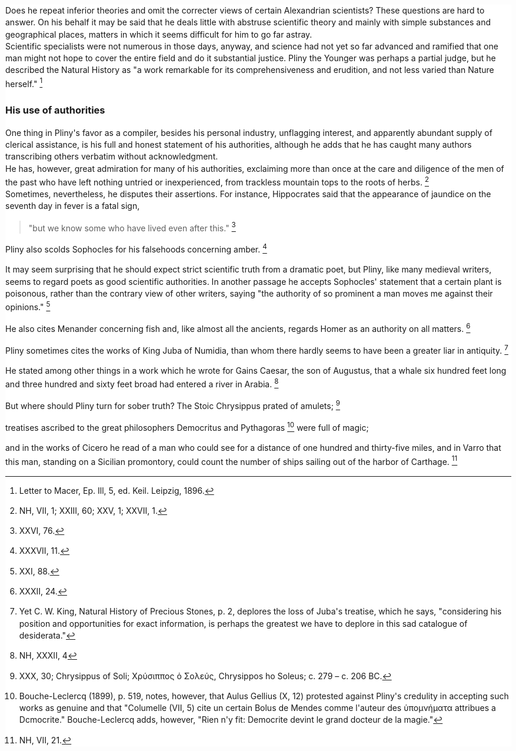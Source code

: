 Does he repeat inferior theories and omit the correcter views of certain Alexandrian scientists?  These questions are hard to answer. On his behalf it may be said that he deals little with abstruse scientific theory and mainly with simple substances and geographical places, matters in which it seems difficult for him to go far astray.   
Scientific specialists were not numerous in those days, anyway, and science had not yet so far advanced and ramified that one man might not hope to cover the entire field and do it substantial justice. Pliny the Younger was perhaps a partial judge, but he described the Natural History as "a work remarkable for its comprehensiveness and erudition, and not less varied than Nature herself." [^49:1] 

 [^49:1]: Letter to Macer, Ep. Ill, 5, ed. Keil. Leipzig, 1896. 

### His use of authorities

One thing in Pliny's favor as a compiler, besides his personal industry, unflagging interest, and apparently abundant supply of clerical assistance, is his full and honest statement of his authorities, although he adds that he has caught many authors transcribing others verbatim without acknowledgment.   
He has, however, great admiration for many of his authorities, exclaiming more than once at the care and diligence of the men of the past who have left nothing untried or inexperienced, from trackless mountain tops to the roots of herbs. [^49:2]  
 Sometimes, nevertheless, he disputes their assertions. 
For instance, Hippocrates said that the appearance of jaundice on the seventh day in fever is a fatal sign, 

 [^49:2]: NH, VII, 1; XXIII, 60; XXV, 1; XXVII, 1. 

> "but we know some who have lived even after this." [^49:3]  

 [^49:3]: XXVI, 76.

Pliny also scolds Sophocles for his falsehoods concerning amber. [^49:4]  

 [^49:4]: XXXVII, 11.

It may seem surprising that he should expect strict scientific truth from a dramatic poet, but Pliny, like many medieval writers, seems to regard poets as good scientific authorities. In another passage he accepts Sophocles' statement that a certain plant is poisonous, rather than the contrary view of other writers, saying "the authority of so prominent a man moves me against their opinions." [^49:5]  

 [^49:5]: XXI, 88.

He also cites Menander concerning fish and, like almost all the ancients, regards Homer as an authority on all matters. [^49:6]   

 [^49:6]: XXXII, 24.

Pliny sometimes cites the works of King Juba of Numidia, than whom there hardly seems to have been a greater liar in antiquity. [^49:7] 

 [^49:7]: Yet C. W. King, Natural History of Precious Stones, p. 2, deplores the loss of Juba's treatise,  which he says, "considering his position and opportunities for exact information, is perhaps the  greatest we have to deplore in  this sad catalogue of desiderata."  

He stated among other things in a work which he wrote for Gains Caesar, the son of Augustus, that a whale six hundred feet long and three hundred and sixty feet broad had entered a river in Arabia. [^50:1]  

 [^50:1]: NH, XXXII, 4


But where should Pliny turn for sober truth? The Stoic Chrysippus prated of amulets;  [^50:2]  

 [^50:2]: XXX, 30; Chrysippus of Soli; Χρύσιππος ὁ Σολεύς, Chrysippos ho Soleus; c. 279 – c. 206 BC.

treatises ascribed to the great philosophers Democritus and Pythagoras [^50:3] were full of magic; 

 [^50:3]: Bouche-Leclercq (1899), p. 519, notes, however, that Aulus Gellius (X, 12) protested against Pliny's credulity in accepting such works as genuine and that "Columelle (VII, 5) cite un certain Bolus de Mendes comme l'auteur des ὑπομνήματα attribues a Dcmocrite." Bouche-Leclercq adds, however, "Rien n'y fit: Democrite devint le grand docteur de la magie." 

and in the works of Cicero he read of a man who could see for a distance of one hundred and thirty-five miles, and in Varro that this man, standing on a Sicilian promontory, could count the number of ships sailing out of the harbor of Carthage. [^50:4] 


 [^42:1]: "Farewell, Nature, parent of all things, and in thy manifold multiplicity bless me who, alone of the Romans, has sung thy praise." 
 [^42:2]: For the Latin text of the _Naturalis Historia_ I have used the editions of D.Detlefsen, Berlin, 1866-1882, and L.Janus, Leipzig, 1870, 6 vols, in 3; 5 vols, in 3. There is, however, a good English translation of the Natural History, with an introductory essay, by J.Bostock and H. T. Riley, London, 1855, 6 vols. (Bohn Library), which is superior to both the German editions in its explanatory notes and subject index, and which also apparently antedates them in some readings suggested for doubtful passages in the text. Three modes of dividing the Natural History into chapters are indicated in the editions of Janus and Detlefsen. I shall employ that found in the earlier editions of Hardouin, Valpy, Lemaire, and Ajasson, and preferred in the English translation of Bostock and Riley.
 [^43:1]: Bostock and Riley (1855), I, xvi.
 [^44:1]: NH. Preface.
 [^46:1]: NH, Preface. 
 [^46:2]: NH, XXII, 7.
 [^46:3]: NH, II, 6.
  [^47:1]: NH, II, 46.
 [^47:2]: NH, II, 5. "Deus est mortali iuvare mortalem. . ."
 [^47:3]: NH, VII, 56.
 [^50:4]: NH, VII, 21.
 [^50:5]: G. H. Lewes, _Aristotle; a Chapter from the History of Science_, London. 1864. 
 [^50:6]: _Letters of Pliny the Younger_, III, 5, ed. Keil, Leipzig, 1896.
 [^51:1]: NH, VIII, 34.
 [^51:2]: XXVIII, 1. 
 [^51:3]: R&uuml;ck, _Die Naturalis Historia des Plinius im Mittelalter_, in Sitsh. Bayer. Akad. Philos-Philol.  Classe (1908) pp. 203-318. For citations of Pliny by writers of the late Roman empire and early middle ages, see Panckoucke, _Bibliotheque Latine-Française_, vol. CVI. 
 [^52:1]: Concerning the MSS see Detlefsen's prefaces in each of his first five volumes and his fuller dissertations in Jahn's _Neue Jahrb_., 77, 653ff, Rhein. Mus., XV, 265ff; XVIII, 227ff, 327. Detlefsen seems to have made no use of English MSS, but a folio of the close of the 12th century at New College, Oxford, contains the first nineteen books of the _Natural History_ and is described by Coxe as "very well written and preserved."  
 [^52:2]: See M.R.James, Eton Manuscripts, p. 63, MS 134, Bl. 4. 7., Roberti Crikeladensis Prioris Oxoniensis excerpta ex Plinii Historia Naturali, 12-13th century, in a large English hand, giving extracts extending from Book II to Book IX.  
 [^52:3]:   Bologna, 952, 15th century, fols. 157-60, "Tractatus optimus in quo exposuit et aperte declaravlt plinius philosophus quid sit lapis philosophicus et ex qua materia debet fieri et quomodo."  
 [^53:1]: Fossi, _Catalogus codicum saeculo XV impressorum qui in publico Bibliotheca Magliabechiana Florentiae adservantur_, 1793- 1795, II, 374-81.
 [^53:2]: _De erroribus Plinii et aliorum in medicina_, Ferrara, 1492. 
 [^53:3]: Pliniana defensio, 1494. 
 [^53:4]: Escorial Q-I-4, and R-I-5, both  of the 14th century. 
 [^54:1]: NH, V, I, 12.
 [^54:2]: XXVI, 6, "usu efficacissimo rerum omnium magistro" ; XVII, 2, 12, "quare experimentis optime creditur."  
 [^54:3]: II, 66. 
 [^54:4]: XXIX, 23.
 [^54:5]: XXIX, 11 
 [^54:6]:  XXV 54, coramque nobis; XXV, 106, "nos earn Romanis experimentis per usus digeremus."
 [^54:7]: Sometimes another term, as usus in note 2 above, is employed.
 [^54:8]: "See II. 41, 1-2; II, 108; VII,  41; VII, 56; VIII, 7; XIV, 8; XVI, 1; XVI, 64; XVII, 2; XVII, 35; XXII, 1; XXII, 43; XXII, 49; XXII, 51; XXV, 7; XXXIV, 39 and 51. Experience is also the idea in the two following passages,  although the word experimentum could not smoothly be rendered as "experience" in a literal translation, VII, 50, "Accedunt experimenta et exempla recentissimi  census . . ."; XXVIII, 45, "Nec  uros aut bisontes habuerunt Graeci in experimentis." 
 [^54:9]: XVI, 24; XXII, 57; XXVI, 60.
 [^55:1]: X, 75.
 [^55:2]: XXXV, 30. 
 [^55:3]: VII, 35.
 [^55:4]: XII, 3.
 [^55:5]: XIV, 25.
 [^55:6]: XVII, 4; XX, 3 and 76; XXII, 23; XXIX, 12; XXXIII, 19 and 48 : XXXVI, 38 and 55 ; XXXVII, 22 and 76; such phrases as sinceri  experimentium and veri experimentum are used for "test of genuineness." 
 [^55:7]: XXIII, 31; XXXI, 28.
 [^55:8]: XXXI, 27.
 [^55:9]: XVII, 26.
 [^55:10]: II, 75.
  [^55:11]: IX, 7.
  [^56:1]: XXVII, 6.
 [^56:2]: XXXVIII, 14.
 [^56:3]: XXIX, 8. "Discunt periculis nostris et experimenta per mortes agunt." Bostock and Riley translate the last clause, "And they experimentalize by putting us to death." Another possible translation is, "And their experiments cost lives." 
 [^56:4]: XXV, 17. ". . . adeo nullo omnia experiendi fine ut cogerentur etiam venena prodesse." 
 [^56:5]: XXIX, 4 "... ab experimentis se cognominans empiricen." 
 [^56:6]: IX, 86.
 [^56:7]: XXXVII, 15.
 [^56:8]: According to Galen, as we shall hear later, the Empirics relied a good deal upon chance experience and dreams.
 [^57:1]: XXV, 6.
 [^57:2]: XX, 52.
 [^57:3]: XXV, 20.
 [^57:4]: XXIII, 27.
 [^57:5]: Among other virtues of vinegar, besides its supposed property of breaking rocks, Pliny mentions that if one holds some in the mouth, it will prevent one from  feeling the heat in the baths.
 [^57:6]: XXV, 6 and 21 and 50; XXVII, 2.  
 [^57:7]: XVI, 24; XXVI, 60. 
 [^57:8]: XXIII, 59. 
 [^57:9]: XXVIII, 7. 
 [^58:1]: In the opening chapters of Book XXX, unless otherwise indicated by specific citation.
 [^59:1]: Aulus Gellius, X, 12, and Columella, VII, 5, dispute this (Bouché-Leclercq, _L’Astrologie grecque_, p. 519). Berthelot (Origines de l'alchimie, p. 145) believes in a Democritan school at the beginning of the Christian era which wrote the works of alchemy attributed to Democritus as well as the books of medical and magical recipes which are quoted in the Geoponica and the Natural History.
 [^59:2]: XVI, 95. 
 [^61:1]: XXX, 2. ". . . quamquam animadverto summam litterarum claritatem gloriamque ex ea scientia antiquitus et paene semper petitam."  
 [^61:2]: Examples are: XXV, 59, Sed magi utique circa banc insaniunt; XXIX, 20 "magorum mendacia"; XXXVII, 60. "magorum impudentiae vel manifestusum...exemplum; XXXVII, 73, "dira mendacia magorum."
 [^61:3]: See XXII, 9; XXVII, 65; XXVIII, 23 and 27; XXIX, 26; XXX, 7; XXXVII, 14.
 [^61:4]: XXXVII, 40.
 [^61:5]: XXX, 5-6.
 [^61:6]: "Proinde ita persuasum sit, intestabilem, inritam, innanem essel habentem tamen quasdqm veritatis umbras, sed in his veneficas artis poliere, non magicas. 
 [^61:7]: XXV, 7.
 [^61:8]: XXVIII, 23.
 [^61:9]: XXVII, 2.
 [^62:1]: XXX, 4.
 [^62:2]: XXVIII, 19; XXX, 6
 [^62:3]: XXVII, 29.
 [^63:1]: XXX, 7.
 [^63:2]: XXIX, 26.
 [^63:3]: For instance, XXX, 27, he mentions the magi, but not in XXX, 29; but in XXX, 30; "plura eorum remedia ponemus" seems to refer to them, although  we must look back three chapters for the antecedent of corum.
 [^63:4]: XXXVII, 14; he says that he is going to confute "the unspeakable nonsense of the magicians" concerning gems, but makes no specific citation from them until the thirty-seventh chapter on jasper.
 [^64:1]: XXX, 47.
 [^64:2]: XXXVII, 11.
 [^65:1]: XX, 30; XXI, 38, 94, 104; XXII, 24, 29. 
 [^65:2]: XXI, 36; XXIV, 99. 
 [^65:3]: XXV, 5.
 [^65:4]: XXIV, 99-102.
 [^65:5]: See XX, 30; XXI, 36, 38, 94, 104; XXII, 9, 24, 29; XXIV, 99, 102; XXV, 59, 65, 80-81; XXVI, 9
 [^65:6]: XXI, 38.
 [^65:7]: XXI, 104; XXII, 24.
 [^65:8]: XXI, 94.
 [^66:1]: XXII, 29.
 [^66:2]: XX, 30.
 [^66:3]: XXI, 38.
 [^66:4]: XXIV, 99 and 102.
 [^66:5]: XXV, 5.
  [^66:6]: XXV, 59.
 [^66:7]: XXVI, 9.
 [^67:1]: XXX, 6.
 [^67:2]: XXX, 7.
 [^67:3]: XXVIII, 27.
 [^67:4]: XXVIII, 25.
 [^67:5]: XXX, 24.
 [^67:6]: XXIX, 39.
 [^68:1]: XXX, 6.
  [^68:2]: XXVIII, 57; XXX, 17.
 [^68:3]: Use of goat, XXVIII, 56, 63, 78-79; cat, XXVIII, 66; puppy, XXIX, 38; dog, XXX, 21. 
 [^68:4]: XXVIII, 60, 66, 77; XXIX, 26.
 [^68:5]: XXVIII, 66; XXIX, 15; XXX, 7; XXX, 27; XXXII. 38.
 [^68:6]: XXX, 8 and 36; see also XXVIII. 60; XXXII, 19 and 24.
 [^68:7]: XXIX, 23; XXX, 18, 20, 30. 49; XXXII, 14, 18, 24.
 [^68:8]: XXX, 27.
 [^68:9]: XXX, 24.
 [^69:1]: XXX, 24.
 [^69:2]: XXVIII, 27. 
 [^69:3]: XXVIII, 66; and see XXIX, 12.  
 [^69:4]: XXVIII, 60.
 [^69:5]: XXVIII, 68.
 [^69:6]: XXVIII, 78.
 [^69:7]: XXX, 17. 
 [^69:8]: XXX, 18. 
 [^69:9]: XXXII, 38.
 [^69:10]: XXIX, 26.  
 [^70:1]: XXVIII, 63.
 [^70:2]: XXVIII, 56; XXIX, 15. 
 [^70:3]: XXIX, 19. 
 [^70:4]: XXIX, 20.
 [^70:5]: XXIX, 26; XXX, 7.
 [^70:6]: Pliny ascribes statements concerning stones to the magi in the following chapters: XXXVI, 34; XXXVII, 37, 40, 49, 51, 54, 56, 60, 70, 73. 
 [^70:7]: XXXVII, 54 and 40.
 [^70:8]: XXXVII, 40, 60, 56, 73.
 [^71:1]: XXVIII, 12, "Magorum haec commenta sunt. . . ."
 [^71:2]: XXVIII, 23. 
 [^73:1]: Some works upon animals in antiquity and Greece are:   
 [^74:1]: VIII, 1-12.
 [^74:2]: VIII, 17-21.
 [^74:3]: XXXII, 5.
 [^74:4]: VIII, 37.
 [^74:5]: VIII, 11 - 12.
 [^74:6]: XXVII, 2; XVIII, 1.
 [^74:7]: XXVII, 2; VIII, 41
 [^74:8]: XX, 51 and 61; XXII, 37 and 45. 
 [^74:9]: XX, 26.
 [^75:1]: VIII, 41; XX, 95. 
 [^75:2]: XXIX, 39. 
 [^75:3]: XXV, 50.
 [^75:4]: XXV, 5.
 [^75:5]: VIII, 40; XXVIII, 31.
 [^75:6]: For further remedies used by animals see VIII, 41; XXIX, 14, 38; XXV, 52-53; XXVIII, 81. 
 [^75:7]: XXVII, 2. ". . . quod certe casu repertum quis dubitet et quotiens fiat etiam nunc ut novom nasci quoniam feris ratio et usus inter se tradi non possit?" Perhaps Pliny would have denied the inheritance of acquired characteristics. 
 [^75:8]: XXV, 51.
 [^75:9]: XXXVII, 57.
 [^75:10]: VIII, 4.
 [^75:11]: VIII, 33. 
 [^76:1]: XXIX, 34; XXX, 10, 19; XXVIII, 46; XXIX, 11; XXX, 16.
 [^76:2]: XXX, 46.
 [^76:3]: XXXII, 14.  
 [^76:4]: XXVIII, 37.
 [^76:5]: A recent work on the general theme is Joret, _Les plantes dans  l'antiquite_, Paris, 1904; see also F.Mentz, _De plantis qiias ad rem magicam facere crediderunt veteres_, Leipzig, 1705, 28 pp.; F.Unger, _Die Pflanze als Zaubermittel_, Vienna, 1859.
 [^77:1]: XXII, 3 ; XXV, 59 ; XXVII, 28.
 [^77:2]: XXI, 105. "Halicacabi radicem bibunt qui vaticinari gallantesque vere ad confirmandas superstitiones aspici se volunt."
  [^77:3]: XXV, 43-44.
 [^77:4]: XXI, 21, 84. 
 [^77:5]: XXV, 5
 [^77:6]: XXII, 64.
 [^77:7]: XXV, 35
 [^77:8]: XXII, 36.
  [^77:9]: XXIV, 94.
 [^77:10]: XXV, 46.
 [^77:11]: XXV, 54.
 [77:12]: XXV. 78.
 [^78:1]: XXIII, 75.
 [^78:2]: XXIV, 56 - 57.
 [^78:3]: XXV, 18; XXVII, 100.
 [^78:4]: XX. 14; XXIV, 82; XXV, 92.
 [^78:5]: XXV. 10; XXVII, 60.
 [^78:6]: XXIV, 6, 93.
 [^78:7]: XXV, 6.
 [^78:8]: XX, 49: XXI, 83: XXIII, 54; XXIV, 63; XXV, 59; XXVI, 12.
 [^78:9]: XXIII, 59.
 [^78:10]: XXIV, 62.
 [^78:11]: XXV 21, 94.
 [^78:12]: XXIV, 63 and 118.
 [^78:13]: XXI 19
 [^78:14]: XXIV, 62; XXIII, 59
 [^78:15]: XXIII, 81; XXIV, 6, 62, 116.
 [^78:16]: XXVI. 12.
 [^79:1]: XXI, 19; XXV, 21, 94.
 [^79:2]: XXIII, 71, 81; XXIV, 6; XXVII, 62.
 [^79:3]: XXI, 83; XXV, 109; XXVI, 12.
 [^79:4]: XXII, 16; XXIII, 54; XXIV, 82; XXVII, 113.
 [^79:5]: XXIV, 116.
 [^79:6]: XXV, 92.
 [^79:7]: XXI, 19; XXV, 11.
 [^79:8]: XXIV, 62; XXV, 21.
 [^79:9]: XXIV, 62-63.
 [^79:10]: XVI, 95.
 [^79:11]: See XXIV, 6, for other methods of plucking the mistletoe.
 [^80:1]: XVIII, 45.
 [^80:2]: See also XXV, 6.
 [^80:3]: XIX, 58.
 [^80:4]: XVIII, 7o.
 [^80:5]: XVIII, 73.
 [^80:6]: XXVIII, 81.
 [^80:7]: XVIII, 8.
[^80:8]: XXXVII, 14, 73.
  [^80:9]: XXXVII, 55-56.
  [^81:1]: XXXVII, 13.
 [^81:2]: For instance, XXXVII, 12 amber, 37 jasper, 39 aetites, 55 "baroptenus." 
 [^81:3]: XXXVI, 31.
 [^81:4]: XXXVII, I5, 58, 67.
 [^81:5]: XXXVI, 25, 39.
 [^81:6]: XVI, 20.
 [^81:7]: XXXIII, 25.
 [^81:8]: XXX, 12, 25. 
 [^81:9]: XX, 3; XXVIII, 6, 9; etc. 
 [^81:10]: II, 63; XXIX, 23.
 [^82:1]: XXXIII, 34.
 [^82:2]: XX, 51; XXVIII, 21.
 [^82:3]: VII, 13; XXVIII, 23.
 [^82:4]: XX, 33; XXII, 30; XXVIII, 18-19.
 [^82:5]: XXVIII, 8.
 [^82:6]: XXVIII, 9.
 [^82:7]: XXVIII, 9-11.
  [^83:1]: XXVIII, 7.
 [^83:2]: VII, 2.
 [^83:3]: XXVIII, 6.
 [^83:4]: XXII, 49.
 [^84:1]: XXIV, 102.
 [^84:2]: In this paragraph I have combined views expressed by Pliny in three different passages: XXII, 49 and 56; XXIV, 1. 
 [^84:3]: IX, 88; XXIV, 1; XXVIII, 23; XXXII, 12; XXXVII, 15; etc. 
  [^84:4]: XXIV, 1; XXIX, 17.
 [^84:5]: VIII. 50; XXVIII. 42.
 [^85:1]: XXIX, 17 and 23.
 [^85:2]: XXVIII, 43.
 [^85:3]: XX, 1. "Odia amicitiaque rerum surdarum ac sensu carentium . . . quod Graeci sympathiam appellavere." XXIV, 1. "Surdis etiam rerum sua cuique sunt venena ac minimis quoque . . . Concordia valent." 
 [^85:4]: XXVIII, 41; XXXVII, 15. Yet a note in Bostock and Riley's translation, IV, 207, asserts, "Pliny is the only author who makes mention of this singularly absurd notion." 
 [^85:5]: Nunc quod totis voluminibus his docere conati summus de discordia rerum concordiaque quam antipathiam Graeci vocavere ac sympathiam non aliter clarius intelligi potest." 
 [^85:6]: XXIV, 41.
 [^85:7]: XXI, 47.
 [^86:1]: XX, 36.
 [^86:2]: XVI, 24.
 [^86:3]: XXV, 55. 
 [^86:4]: XXXVII, 54. 
 [^86:5]: XXIII, 62; XXIV, 1.
 [^86:6]: XXVIII, 41.
 [^86:7]: XXIX, 32. 
 [^86:8]: XXVIII, 61.
[^86:9]: XXIX, 27.
 [^87:1]:  XXVII, 74.
 [^87:2]: XXXVI, 11. 
 [^87:3]: XXV, 3.
 [^87:4]: XXII. 29. 
 [^87:5]: XXVIII, 9.
 [^87:6]: XXVIII, 17.
 [^87:7]: XXVIII, 47.
 [^87:8]: XXIX 38
 [^87:9]: XXX, 20.
 [^87:10]: XXVIII, 49.
 [^87:11]: XXXII, 52.
 [^88:1]: XXIX, 27.
 [^88:2]: XXX. 7. 
 [^88:3]: XXXII, 14.
 [^88:4]: XXX, 20 and 14.
 [^88:5]: XXXII, 29; XXX, 11.
[^88:6]: XXVIII, 42.
 [^88:7]: XXII, 65.
 [^88:8]: XXII, 72
 [^89:1]:  XXII, 32.
 [^89:2]: XXX, 12.
 [^89:3]: XXV, 106.
 [^89:4]: XX, 81.
 [^89:5]: XXVIII, 47.
 [^89:6]: XXX, 12, 15.
 [^89:7]: XXVII, 62.
 [^89:8]: XXIX, 17.
 [^89:9]: XXIX. 24.
 [^89:10]: XXVI. 89.
 [^90:1]: XXXII, 16; also XX, 39.
  [^90:2]: XXII, 30. 
 [^90:3]: XXIV, 32, 38. 
 [^90:4]: XX, 72, 82. 
 [^90:5]: XXVI, 69. 
 [^90:6]: XXIX, 36.
 [^90:7]: XXX, 8.
 [^90:8]: XXVIII, 10.
